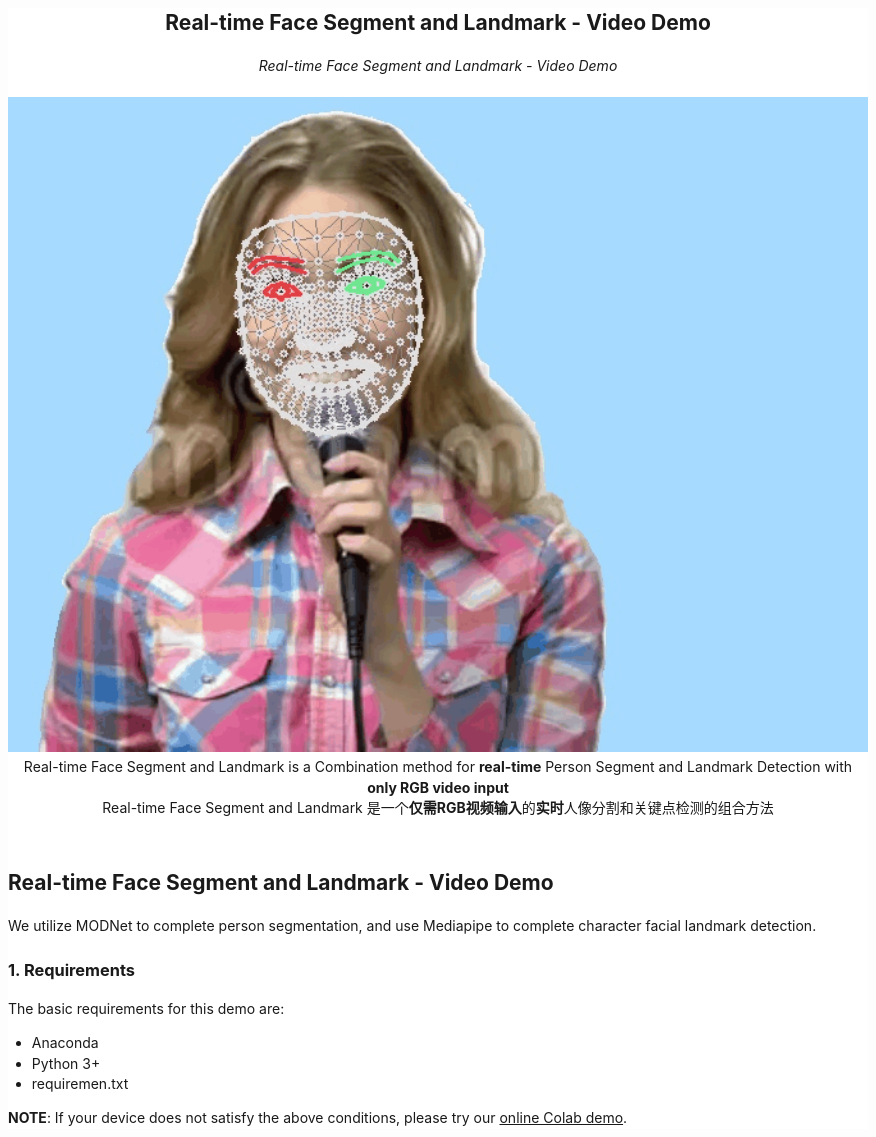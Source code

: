 <h2 align="center">Real-time Face Segment and Landmark - Video Demo</h2>

<div align="center"><i>Real-time Face Segment and Landmark - Video Demo</i></div>

<br />

<img src="new.gif" width="100%">
<div align="center">Real-time Face Segment and Landmark is a Combination method for <b>real-time</b> Person Segment and Landmark Detection with <b>only RGB video input</b></div>
<div align="center">Real-time Face Segment and Landmark 是一个<b>仅需RGB视频输入</b>的<b>实时</b>人像分割和关键点检测的组合方法</div>

<br />

## Real-time Face Segment and Landmark - Video Demo
We utilize MODNet to complete person segmentation, and use Mediapipe to complete character facial landmark detection.

### 1. Requirements
The basic requirements for this demo are:
- Anaconda
- Python 3+
- requiremen.txt

**NOTE**: If your device does not satisfy the above conditions, please try our [online Colab demo](https://colab.research.google.com/drive/1Pt3KDSc2q7WxFvekCnCLD8P0gBEbxm6J?usp=sharing).
